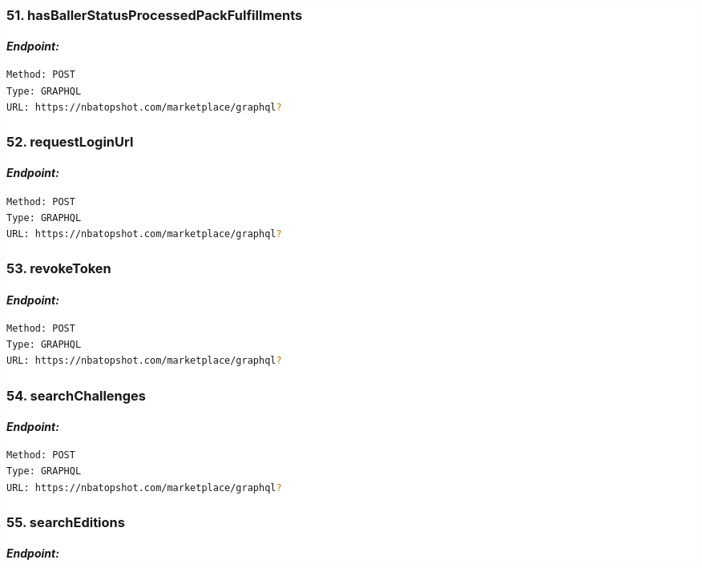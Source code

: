 

### 51. hasBallerStatusProcessedPackFulfillments



***Endpoint:***

```bash
Method: POST
Type: GRAPHQL
URL: https://nbatopshot.com/marketplace/graphql?
```



### 52. requestLoginUrl



***Endpoint:***

```bash
Method: POST
Type: GRAPHQL
URL: https://nbatopshot.com/marketplace/graphql?
```



### 53. revokeToken



***Endpoint:***

```bash
Method: POST
Type: GRAPHQL
URL: https://nbatopshot.com/marketplace/graphql?
```



### 54. searchChallenges



***Endpoint:***

```bash
Method: POST
Type: GRAPHQL
URL: https://nbatopshot.com/marketplace/graphql?
```



### 55. searchEditions



***Endpoint:***
